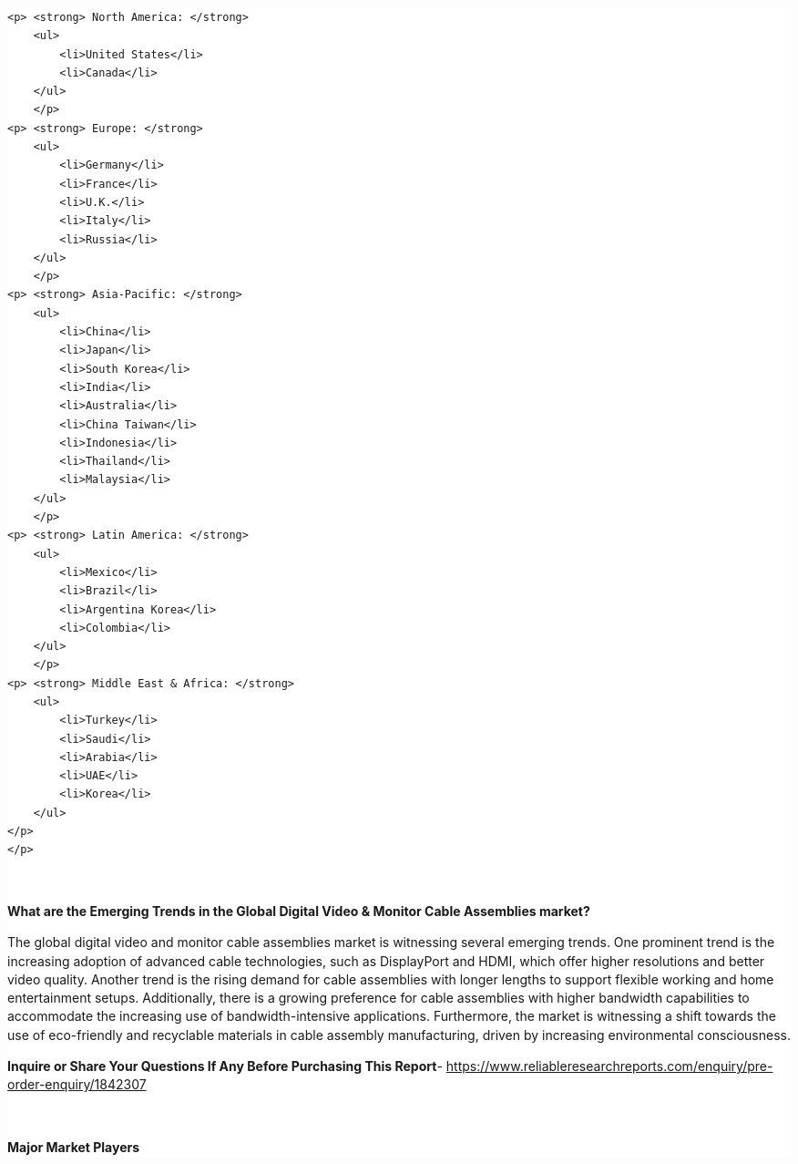     <p> <strong> North America: </strong>
        <ul>
            <li>United States</li>
            <li>Canada</li>
        </ul>
        </p> 
    <p> <strong> Europe: </strong>
        <ul>
            <li>Germany</li>
            <li>France</li>
            <li>U.K.</li>
            <li>Italy</li>
            <li>Russia</li>
        </ul>
        </p> 
    <p> <strong> Asia-Pacific: </strong>
        <ul>
            <li>China</li>
            <li>Japan</li>
            <li>South Korea</li>
            <li>India</li>
            <li>Australia</li>
            <li>China Taiwan</li>
            <li>Indonesia</li>
            <li>Thailand</li>
            <li>Malaysia</li>
        </ul>
        </p> 
    <p> <strong> Latin America: </strong>
        <ul>
            <li>Mexico</li>
            <li>Brazil</li>
            <li>Argentina Korea</li>
            <li>Colombia</li>
        </ul>
        </p> 
    <p> <strong> Middle East & Africa: </strong>
        <ul>
            <li>Turkey</li>
            <li>Saudi</li>
            <li>Arabia</li>
            <li>UAE</li>
            <li>Korea</li>
        </ul>
    </p>
    </p>
<p>&nbsp;</p>
<p><strong>What are the Emerging Trends in the Global Digital Video & Monitor Cable Assemblies market?</strong></p>
<p><p>The global digital video and monitor cable assemblies market is witnessing several emerging trends. One prominent trend is the increasing adoption of advanced cable technologies, such as DisplayPort and HDMI, which offer higher resolutions and better video quality. Another trend is the rising demand for cable assemblies with longer lengths to support flexible working and home entertainment setups. Additionally, there is a growing preference for cable assemblies with higher bandwidth capabilities to accommodate the increasing use of bandwidth-intensive applications. Furthermore, the market is witnessing a shift towards the use of eco-friendly and recyclable materials in cable assembly manufacturing, driven by increasing environmental consciousness.</p></p>
<p><strong>Inquire or Share Your Questions If Any Before Purchasing This Report</strong>- <a href="https://www.reliableresearchreports.com/enquiry/pre-order-enquiry/1842307">https://www.reliableresearchreports.com/enquiry/pre-order-enquiry/1842307</a></p>
<p>&nbsp;</p>
<p><strong>Major Market Players</strong></p>